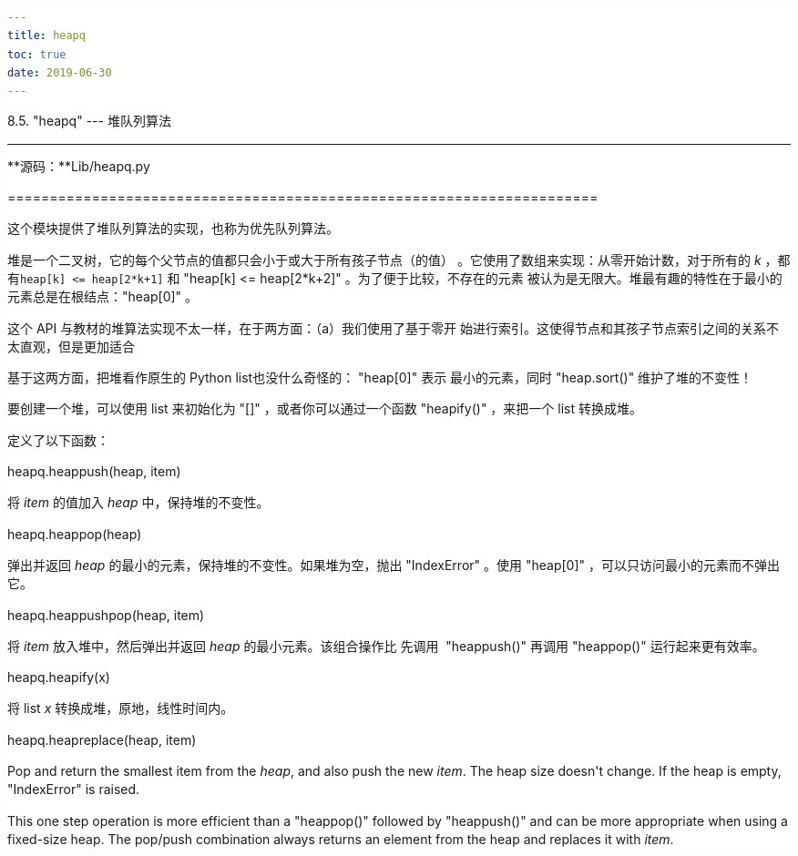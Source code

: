 ```yaml
---
title: heapq
toc: true
date: 2019-06-30
---
```

8.5. "heapq" --- 堆队列算法
***************************

**源码：**Lib/heapq.py

======================================================================

这个模块提供了堆队列算法的实现，也称为优先队列算法。

堆是一个二叉树，它的每个父节点的值都只会小于或大于所有孩子节点（的值）
。它使用了数组来实现：从零开始计数，对于所有的 *k* ，都有``heap[k] <=
heap[2*k+1]`` 和 "heap[k] <= heap[2*k+2]" 。为了便于比较，不存在的元素
被认为是无限大。堆最有趣的特性在于最小的元素总是在根结点："heap[0]" 。

这个 API 与教材的堆算法实现不太一样，在于两方面：（a）我们使用了基于零开
始进行索引。这使得节点和其孩子节点索引之间的关系不太直观，但是更加适合

基于这两方面，把堆看作原生的 Python list也没什么奇怪的： "heap[0]" 表示
最小的元素，同时 "heap.sort()" 维护了堆的不变性！

要创建一个堆，可以使用 list 来初始化为 "[]" ，或者你可以通过一个函数
"heapify()" ，来把一个 list 转换成堆。

定义了以下函数：

heapq.heappush(heap, item)

   将 *item* 的值加入 *heap* 中，保持堆的不变性。

heapq.heappop(heap)

   弹出并返回 *heap* 的最小的元素，保持堆的不变性。如果堆为空，抛出
   "IndexError" 。使用 "heap[0]" ，可以只访问最小的元素而不弹出它。

heapq.heappushpop(heap, item)

   将 *item* 放入堆中，然后弹出并返回 *heap* 的最小元素。该组合操作比
   先调用  "heappush()" 再调用 "heappop()" 运行起来更有效率。

heapq.heapify(x)

   将 list *x* 转换成堆，原地，线性时间内。

heapq.heapreplace(heap, item)

   Pop and return the smallest item from the *heap*, and also push the
   new *item*. The heap size doesn't change. If the heap is empty,
   "IndexError" is raised.

   This one step operation is more efficient than a "heappop()"
   followed by "heappush()" and can be more appropriate when using a
   fixed-size heap. The pop/push combination always returns an element
   from the heap and replaces it with *item*.
